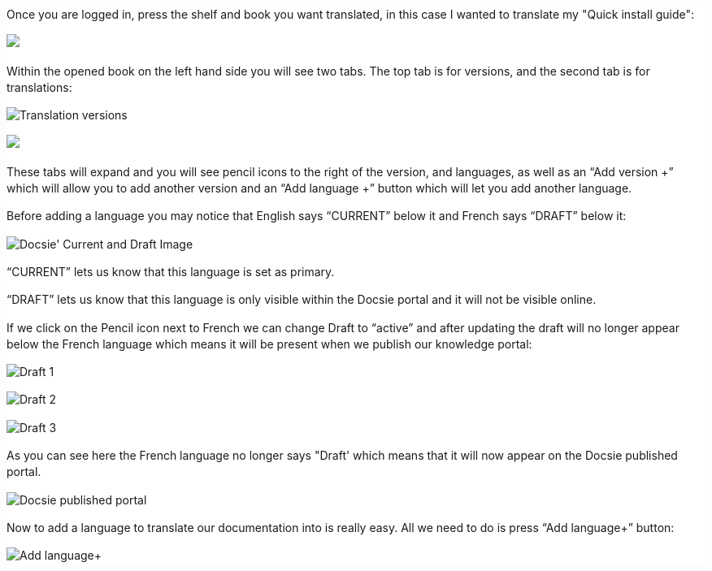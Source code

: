 Once you are logged in, press the shelf and book you want translated, in this case I wanted to translate my "Quick install guide":

![](https://cdn.docsie.io/workspace_WxPJSQ5gsES8Bzjxy/doc_ydgtE07E6Rp4AMmKv/file_5udCDdXWMkuLzAlZl/boo_EILVopOp17tubVBrk/232a9cb5-33a9-3548-b511-1259ae5c1076image.png)

Within the opened book on the left hand side you will see two tabs. The top tab is for versions, and the second tab is for translations:



![Translation versions](https://cdn.docsie.io/workspace_WxPJSQ5gsES8Bzjxy/doc_ydgtE07E6Rp4AMmKv/file_IiwdOR3z70l7T7fBI/boo_EILVopOp17tubVBrk/a1eaeb07-7def-dec7-774d-cef4b7344d5aimage.png)



![](https://cdn.docsie.io/workspace_WxPJSQ5gsES8Bzjxy/doc_ydgtE07E6Rp4AMmKv/file_SD5stoqUyf3ZbpEPj/boo_EILVopOp17tubVBrk/5465db5e-f11f-4214-2700-13c68122088fimage.png)

These tabs will expand and you will see pencil icons  to the right of the version, and languages, as well as an “Add version +” which will allow you to add another version and an “Add language +” button which will let you add another language.



Before adding a language you may notice that English says “CURRENT” below it and French says “DRAFT” below it:



![Docsie' Current and Draft Image](https://cdn.docsie.io/workspace_WxPJSQ5gsES8Bzjxy/doc_ydgtE07E6Rp4AMmKv/file_hTsq4reqGDozWF3CM/boo_EILVopOp17tubVBrk/6fc2a5df-0875-9d22-d7c7-c40f31cc9505Snag_35e180b.png)

“CURRENT” lets us know that this language is set as primary.

“DRAFT” lets us know that this language is only visible within the Docsie portal and it will not be visible online.

If we click on the Pencil icon next to French we can change Draft to “active” and after updating the draft will no longer appear below the French language which means it will be present when we publish our knowledge portal:



![Draft 1](https://cdn.docsie.io/workspace_WxPJSQ5gsES8Bzjxy/doc_ydgtE07E6Rp4AMmKv/file_m4I8ulBxwLmeroluK/boo_EILVopOp17tubVBrk/26f8c524-316d-a5b0-be0a-604d32ab69bcSnag_35eee56.png)



![Draft 2](https://cdn.docsie.io/workspace_WxPJSQ5gsES8Bzjxy/doc_ydgtE07E6Rp4AMmKv/file_2l92rJQYCw2I7BERN/boo_EILVopOp17tubVBrk/aa76e3d4-9438-ad08-91bb-4f31de03069aSnag_35f238f.png)

![Draft 3](https://cdn.docsie.io/workspace_WxPJSQ5gsES8Bzjxy/doc_ydgtE07E6Rp4AMmKv/file_vsDy3VpWx9oeknAIb/boo_EILVopOp17tubVBrk/2e56e657-2e60-99c5-66d8-e66e4f54995eSnag_35f411a.png)

As you can see here the French language no longer says "Draft' which means that it will now appear on the Docsie published portal.



![Docsie published portal](https://cdn.docsie.io/workspace_WxPJSQ5gsES8Bzjxy/doc_ydgtE07E6Rp4AMmKv/file_U7itpDh0YaJxLwo5h/boo_EILVopOp17tubVBrk/84f2dfc0-8747-36bc-1cee-7b2935a26321Snag_360bd4a.png)

Now to add a language to translate our documentation into is really easy. All we need to do is press “Add language+” button:



![Add language+](https://cdn.docsie.io/workspace_WxPJSQ5gsES8Bzjxy/doc_ydgtE07E6Rp4AMmKv/file_NywQdBTv6s2JrB6MP/boo_EILVopOp17tubVBrk/78ea7719-870e-8f7a-73e8-7a444edf00c6Snag_36169d6.png)
